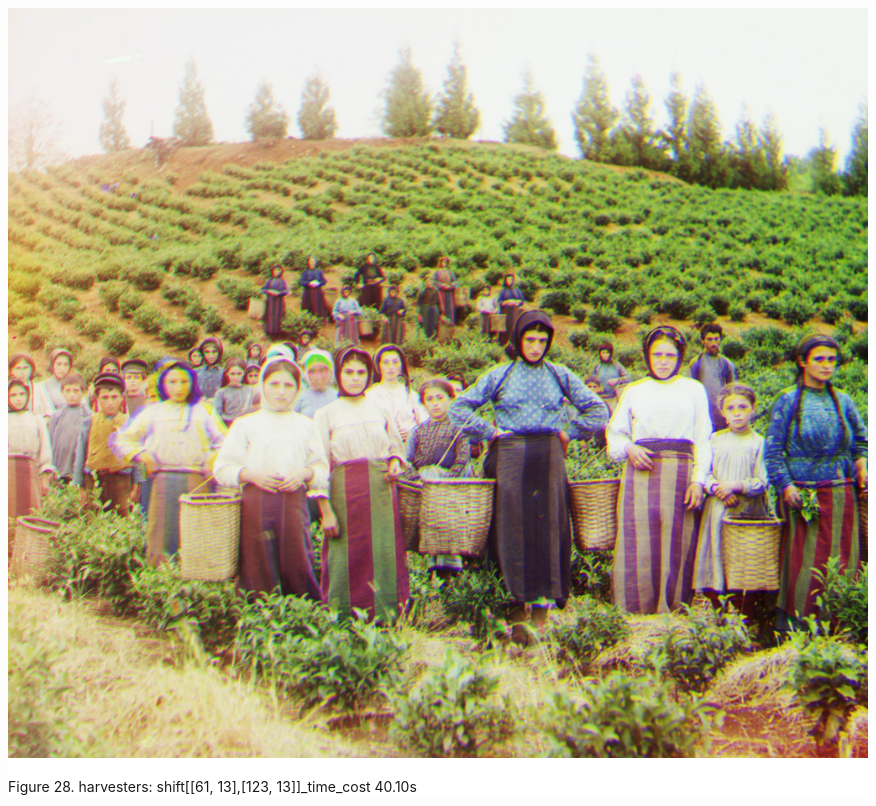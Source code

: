 ![harvesters](./data/harvesters.tifsquare_limit1_CROPTrue_CannyTrue_PyramidTrue_searchTrue_methodNCC.jpg)

Figure 28. harvesters: shift[[61, 13],[123, 13]]_time_cost 40.10s
